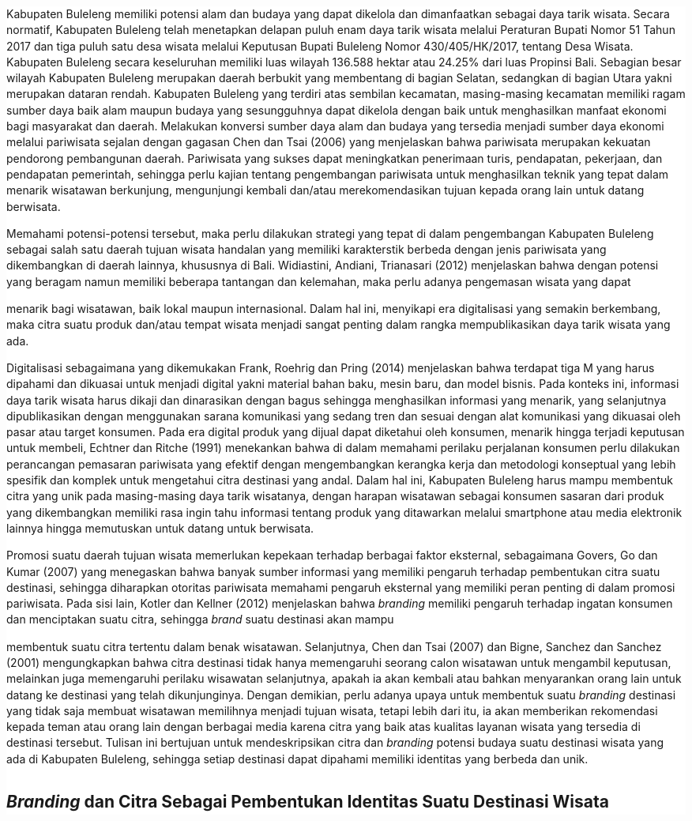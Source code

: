 <p><span class="font2">Kabupaten Buleleng memiliki potensi alam dan budaya yang dapat dikelola dan dimanfaatkan sebagai daya tarik wisata. Secara normatif, Kabupaten Buleleng telah menetapkan delapan puluh enam daya tarik wisata melalui Peraturan Bupati Nomor 51 Tahun 2017 dan tiga puluh satu desa wisata melalui Keputusan Bupati Buleleng Nomor 430/405/HK/2017, tentang Desa Wisata. Kabupaten Buleleng secara keseluruhan memiliki luas wilayah 136.588 hektar atau 24.25% dari luas Propinsi Bali. Sebagian besar wilayah Kabupaten Buleleng merupakan daerah berbukit yang membentang di bagian Selatan, sedangkan di bagian Utara yakni merupakan dataran rendah. Kabupaten Buleleng yang terdiri atas sembilan kecamatan, masing-masing kecamatan memiliki ragam sumber daya baik alam maupun budaya yang sesungguhnya dapat dikelola dengan baik untuk menghasilkan manfaat ekonomi bagi masyarakat dan daerah. Melakukan konversi sumber daya alam dan budaya yang tersedia menjadi sumber daya ekonomi melalui pariwisata sejalan dengan gagasan Chen dan Tsai (2006) yang menjelaskan bahwa pariwisata merupakan kekuatan pendorong pembangunan daerah. Pariwisata yang sukses dapat meningkatkan penerimaan turis, pendapatan, pekerjaan, dan pendapatan pemerintah, sehingga perlu kajian tentang pengembangan pariwisata untuk menghasilkan teknik yang tepat dalam menarik wisatawan berkunjung, mengunjungi kembali dan/atau merekomendasikan tujuan kepada orang lain untuk datang berwisata.</span></p>
<p><span class="font2">Memahami potensi-potensi tersebut, maka perlu dilakukan strategi yang tepat di dalam pengembangan Kabupaten Buleleng sebagai salah satu daerah tujuan wisata handalan yang memiliki karakterstik berbeda dengan jenis pariwisata yang dikembangkan di daerah lainnya, khususnya di Bali. Widiastini, Andiani, Trianasari (2012) menjelaskan bahwa dengan potensi yang beragam namun memiliki beberapa tantangan dan kelemahan, maka perlu adanya pengemasan wisata yang dapat</span></p>
<p><span class="font2">menarik bagi wisatawan, baik lokal maupun internasional. Dalam hal ini, menyikapi era digitalisasi yang semakin berkembang, maka citra suatu produk dan/atau tempat wisata menjadi sangat penting dalam rangka mempublikasikan daya tarik wisata yang ada.</span></p>
<p><span class="font2">Digitalisasi sebagaimana yang dikemukakan Frank, Roehrig dan Pring (2014) menjelaskan bahwa terdapat tiga M yang harus dipahami dan dikuasai untuk menjadi digital yakni material bahan baku, mesin baru, dan model bisnis. Pada konteks ini, informasi daya tarik wisata harus dikaji dan dinarasikan dengan bagus sehingga menghasilkan informasi yang menarik, yang selanjutnya dipublikasikan dengan menggunakan sarana komunikasi yang sedang tren dan sesuai dengan alat komunikasi yang dikuasai oleh pasar atau target konsumen. Pada era digital produk yang dijual dapat diketahui oleh konsumen, menarik hingga terjadi keputusan untuk membeli, Echtner dan Ritche (1991) menekankan bahwa di dalam memahami perilaku perjalanan konsumen perlu dilakukan perancangan pemasaran pariwisata yang efektif dengan mengembangkan kerangka kerja dan metodologi konseptual yang lebih spesifik dan komplek untuk mengetahui citra destinasi yang andal. Dalam hal ini, Kabupaten Buleleng harus mampu membentuk citra yang unik pada masing-masing daya tarik wisatanya, dengan harapan wisatawan sebagai konsumen sasaran dari produk yang dikembangkan memiliki rasa ingin tahu informasi tentang produk yang ditawarkan melalui smartphone atau media elektronik lainnya hingga memutuskan untuk datang untuk berwisata.</span></p>
<p><span class="font2">Promosi suatu daerah tujuan wisata memerlukan kepekaan terhadap berbagai faktor eksternal, sebagaimana Govers, Go dan Kumar (2007) yang menegaskan bahwa banyak sumber informasi yang memiliki pengaruh terhadap pembentukan citra suatu destinasi, sehingga diharapkan otoritas pariwisata memahami pengaruh eksternal yang memiliki peran penting di dalam promosi pariwisata. Pada sisi lain, Kotler dan Kellner (2012) menjelaskan bahwa </span><span class="font2" style="font-style:italic;">branding</span><span class="font2"> memiliki pengaruh terhadap ingatan konsumen dan menciptakan suatu citra, sehingga </span><span class="font2" style="font-style:italic;">brand</span><span class="font2"> suatu destinasi akan mampu</span></p>
<p><span class="font2">membentuk suatu citra tertentu dalam benak wisatawan. Selanjutnya, Chen dan Tsai (2007) dan Bigne, Sanchez dan Sanchez (2001) mengungkapkan bahwa citra destinasi tidak hanya memengaruhi seorang calon wisatawan untuk mengambil keputusan, melainkan juga memengaruhi perilaku wisawatan selanjutnya, apakah ia akan kembali atau bahkan menyarankan orang lain untuk datang ke destinasi yang telah dikunjunginya. Dengan demikian, perlu adanya upaya untuk membentuk suatu </span><span class="font2" style="font-style:italic;">branding</span><span class="font2"> destinasi yang tidak saja membuat wisatawan memilihnya menjadi tujuan wisata, tetapi lebih dari itu, ia akan memberikan rekomendasi kepada teman atau orang lain dengan berbagai media karena citra yang baik atas kualitas layanan wisata yang tersedia di destinasi tersebut. Tulisan ini bertujuan untuk mendeskripsikan citra dan </span><span class="font2" style="font-style:italic;">branding</span><span class="font2"> potensi budaya suatu destinasi wisata yang ada di Kabupaten Buleleng, sehingga setiap destinasi dapat dipahami memiliki identitas yang berbeda dan unik.</span></p>
<h2><a name="bookmark13"></a><span class="font2" style="font-weight:bold;font-style:italic;"><a name="bookmark14"></a>Branding</span><span class="font2" style="font-weight:bold;"> dan Citra Sebagai Pembentukan Identitas Suatu Destinasi Wisata</span></h2>